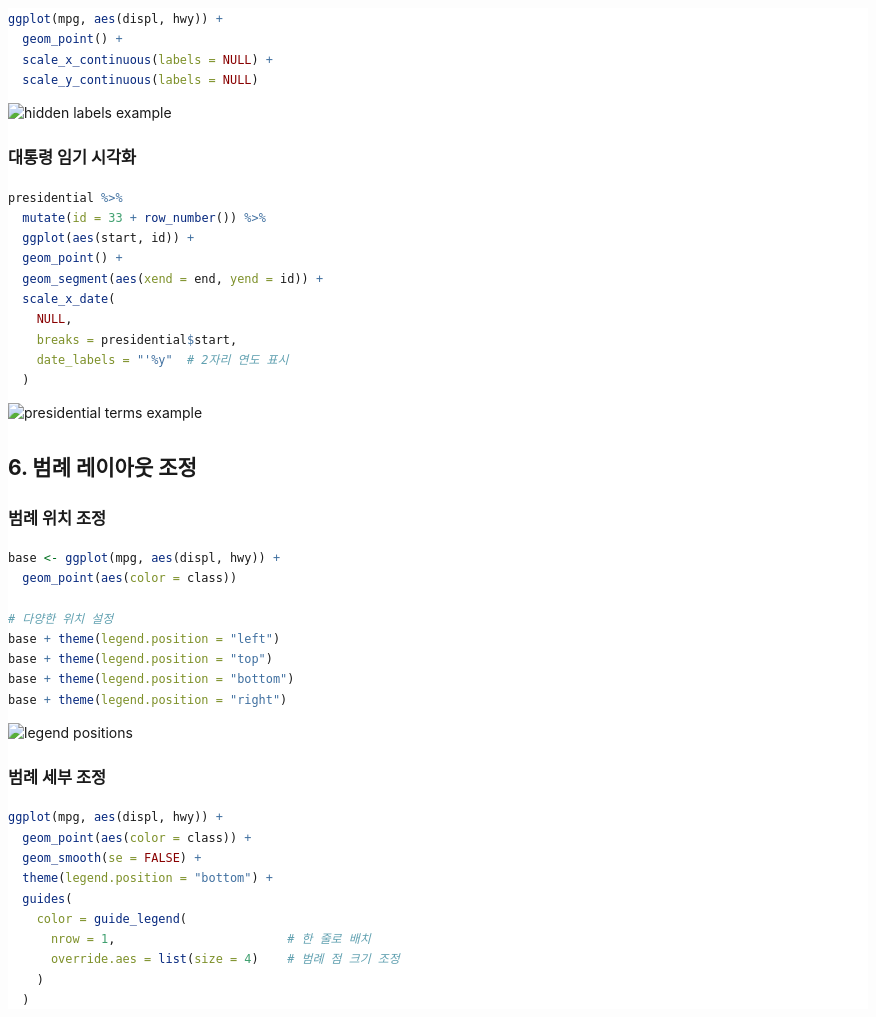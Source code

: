 ```r
ggplot(mpg, aes(displ, hwy)) +
  geom_point() +
  scale_x_continuous(labels = NULL) +
  scale_y_continuous(labels = NULL)
```

![hidden labels example](@/assets/images/2022-07-02-ggplot2_files/2022-07-02-ggplot2_34_0.png)

### 대통령 임기 시각화

```r
presidential %>%
  mutate(id = 33 + row_number()) %>%
  ggplot(aes(start, id)) +
  geom_point() +
  geom_segment(aes(xend = end, yend = id)) +
  scale_x_date(
    NULL,
    breaks = presidential$start,
    date_labels = "'%y"  # 2자리 연도 표시
  )
```

![presidential terms example](@/assets/images/2022-07-02-ggplot2_files/2022-07-02-ggplot2_36_0.png)

## 6. 범례 레이아웃 조정

### 범례 위치 조정

```r
base <- ggplot(mpg, aes(displ, hwy)) +
  geom_point(aes(color = class))

# 다양한 위치 설정
base + theme(legend.position = "left")
base + theme(legend.position = "top")
base + theme(legend.position = "bottom")
base + theme(legend.position = "right")
```

![legend positions](@/assets/images/2022-07-02-ggplot2_files/2022-07-02-ggplot2_40_0.png)

### 범례 세부 조정

```r
ggplot(mpg, aes(displ, hwy)) +
  geom_point(aes(color = class)) +
  geom_smooth(se = FALSE) +
  theme(legend.position = "bottom") +
  guides(
    color = guide_legend(
      nrow = 1,                        # 한 줄로 배치
      override.aes = list(size = 4)    # 범례 점 크기 조정
    )
  )
```
